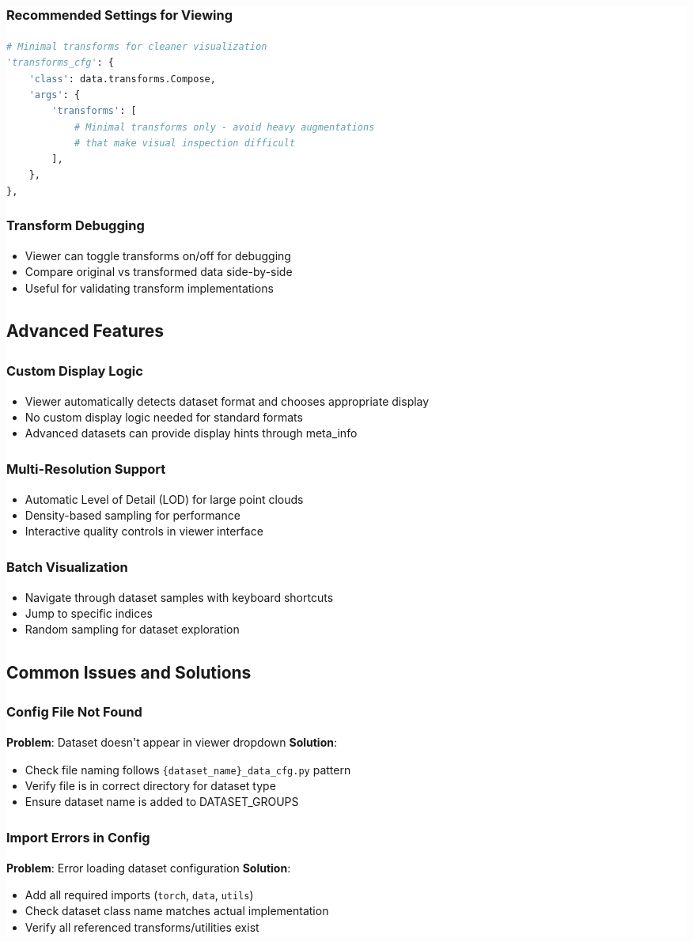 ### Recommended Settings for Viewing
```python
# Minimal transforms for cleaner visualization
'transforms_cfg': {
    'class': data.transforms.Compose,
    'args': {
        'transforms': [
            # Minimal transforms only - avoid heavy augmentations
            # that make visual inspection difficult
        ],
    },
},
```

### Transform Debugging
- Viewer can toggle transforms on/off for debugging
- Compare original vs transformed data side-by-side
- Useful for validating transform implementations

## Advanced Features

### Custom Display Logic
- Viewer automatically detects dataset format and chooses appropriate display
- No custom display logic needed for standard formats
- Advanced datasets can provide display hints through meta_info

### Multi-Resolution Support
- Automatic Level of Detail (LOD) for large point clouds
- Density-based sampling for performance
- Interactive quality controls in viewer interface

### Batch Visualization
- Navigate through dataset samples with keyboard shortcuts
- Jump to specific indices
- Random sampling for dataset exploration

## Common Issues and Solutions

### Config File Not Found
**Problem**: Dataset doesn't appear in viewer dropdown
**Solution**: 
- Check file naming follows `{dataset_name}_data_cfg.py` pattern
- Verify file is in correct directory for dataset type
- Ensure dataset name is added to DATASET_GROUPS

### Import Errors in Config
**Problem**: Error loading dataset configuration
**Solution**:
- Add all required imports (`torch`, `data`, `utils`)
- Check dataset class name matches actual implementation
- Verify all referenced transforms/utilities exist
